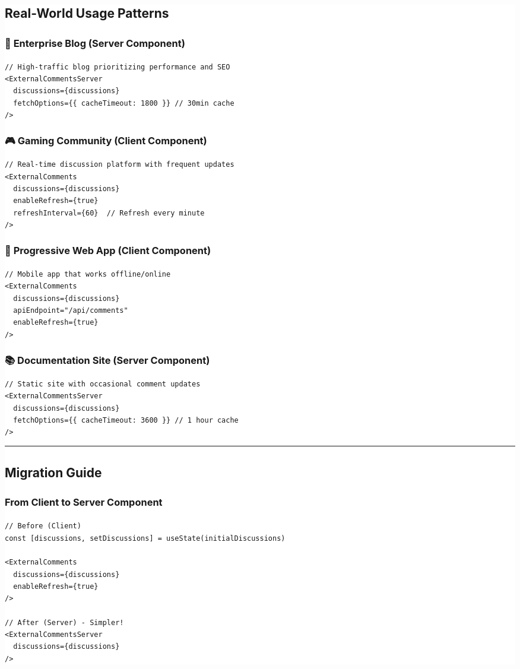 ## Real-World Usage Patterns

### 🏢 **Enterprise Blog** (Server Component)
```tsx
// High-traffic blog prioritizing performance and SEO
<ExternalCommentsServer
  discussions={discussions}
  fetchOptions={{ cacheTimeout: 1800 }} // 30min cache
/>
```

### 🎮 **Gaming Community** (Client Component)
```tsx
// Real-time discussion platform with frequent updates
<ExternalComments
  discussions={discussions}
  enableRefresh={true}
  refreshInterval={60}  // Refresh every minute
/>
```

### 📱 **Progressive Web App** (Client Component)
```tsx
// Mobile app that works offline/online
<ExternalComments
  discussions={discussions}
  apiEndpoint="/api/comments"
  enableRefresh={true}
/>
```

### 📚 **Documentation Site** (Server Component)
```tsx
// Static site with occasional comment updates
<ExternalCommentsServer
  discussions={discussions}
  fetchOptions={{ cacheTimeout: 3600 }} // 1 hour cache
/>
```

---

## Migration Guide

### From Client to Server Component
```tsx
// Before (Client)
const [discussions, setDiscussions] = useState(initialDiscussions)

<ExternalComments 
  discussions={discussions}
  enableRefresh={true}
/>

// After (Server) - Simpler!
<ExternalCommentsServer 
  discussions={discussions}
/>
```
